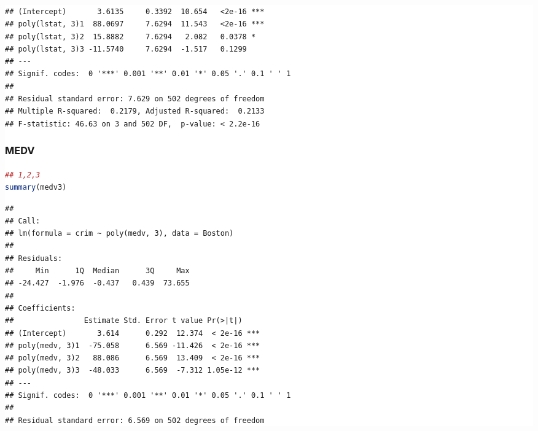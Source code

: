     ## (Intercept)       3.6135     0.3392  10.654   <2e-16 ***
    ## poly(lstat, 3)1  88.0697     7.6294  11.543   <2e-16 ***
    ## poly(lstat, 3)2  15.8882     7.6294   2.082   0.0378 *  
    ## poly(lstat, 3)3 -11.5740     7.6294  -1.517   0.1299    
    ## ---
    ## Signif. codes:  0 '***' 0.001 '**' 0.01 '*' 0.05 '.' 0.1 ' ' 1
    ## 
    ## Residual standard error: 7.629 on 502 degrees of freedom
    ## Multiple R-squared:  0.2179, Adjusted R-squared:  0.2133 
    ## F-statistic: 46.63 on 3 and 502 DF,  p-value: < 2.2e-16

### MEDV

``` r
## 1,2,3
summary(medv3)
```

    ## 
    ## Call:
    ## lm(formula = crim ~ poly(medv, 3), data = Boston)
    ## 
    ## Residuals:
    ##     Min      1Q  Median      3Q     Max 
    ## -24.427  -1.976  -0.437   0.439  73.655 
    ## 
    ## Coefficients:
    ##                Estimate Std. Error t value Pr(>|t|)    
    ## (Intercept)       3.614      0.292  12.374  < 2e-16 ***
    ## poly(medv, 3)1  -75.058      6.569 -11.426  < 2e-16 ***
    ## poly(medv, 3)2   88.086      6.569  13.409  < 2e-16 ***
    ## poly(medv, 3)3  -48.033      6.569  -7.312 1.05e-12 ***
    ## ---
    ## Signif. codes:  0 '***' 0.001 '**' 0.01 '*' 0.05 '.' 0.1 ' ' 1
    ## 
    ## Residual standard error: 6.569 on 502 degrees of freedom